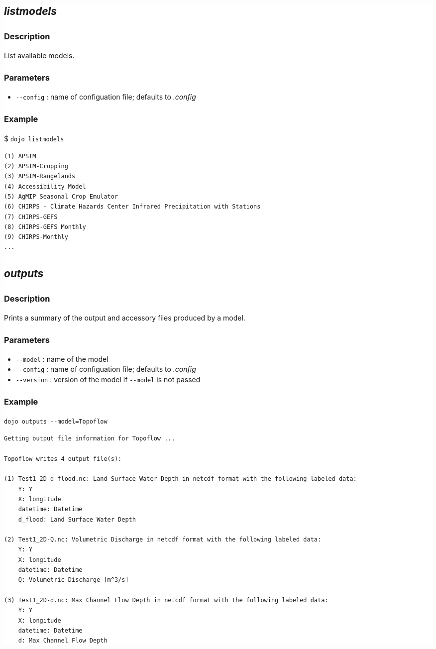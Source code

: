 ## *listmodels*

### Description

List available models.

### Parameters
- `--config` : name of configuation file; defaults to *.config*

### Example

$ `dojo listmodels`
```
(1) APSIM
(2) APSIM-Cropping
(3) APSIM-Rangelands
(4) Accessibility Model
(5) AgMIP Seasonal Crop Emulator
(6) CHIRPS - Climate Hazards Center Infrared Precipitation with Stations
(7) CHIRPS-GEFS
(8) CHIRPS-GEFS Monthly
(9) CHIRPS-Monthly
...
```

## *outputs*

### Description

Prints a summary of the output and accessory files produced by a model.

### Parameters
- `--model` : name of the model
- `--config` : name of configuation file; defaults to *.config*
- `--version` : version of the model if `--model` is not passed

### Example

`dojo outputs --model=Topoflow`

```
Getting output file information for Topoflow ...

Topoflow writes 4 output file(s):

(1) Test1_2D-d-flood.nc: Land Surface Water Depth in netcdf format with the following labeled data:
    Y: Y
    X: longitude
    datetime: Datetime
    d_flood: Land Surface Water Depth

(2) Test1_2D-Q.nc: Volumetric Discharge in netcdf format with the following labeled data:
    Y: Y
    X: longitude
    datetime: Datetime
    Q: Volumetric Discharge [m^3/s]

(3) Test1_2D-d.nc: Max Channel Flow Depth in netcdf format with the following labeled data:
    Y: Y
    X: longitude
    datetime: Datetime
    d: Max Channel Flow Depth

```